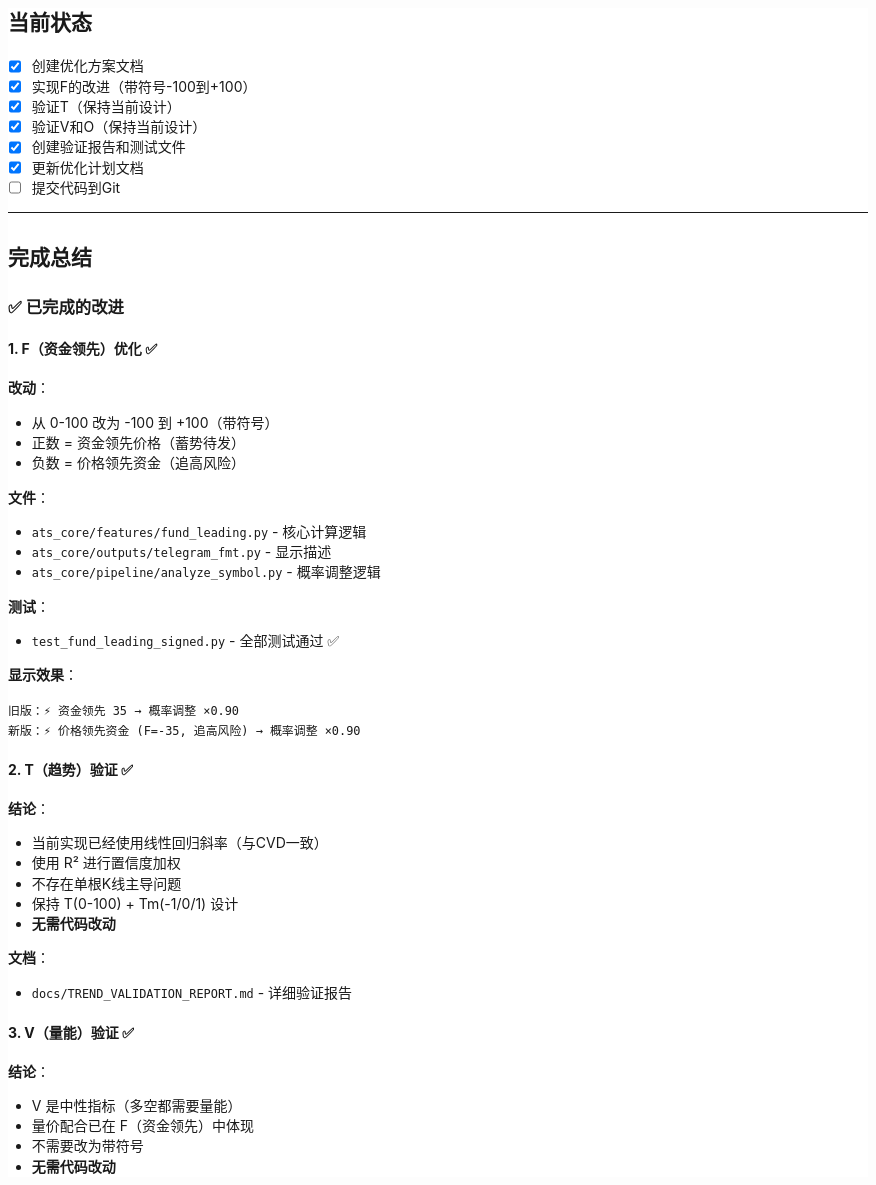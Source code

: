 
## 当前状态

- [x] 创建优化方案文档
- [x] 实现F的改进（带符号-100到+100）
- [x] 验证T（保持当前设计）
- [x] 验证V和O（保持当前设计）
- [x] 创建验证报告和测试文件
- [x] 更新优化计划文档
- [ ] 提交代码到Git

---

## 完成总结

### ✅ 已完成的改进

#### 1. F（资金领先）优化 ✅
**改动**：
- 从 0-100 改为 -100 到 +100（带符号）
- 正数 = 资金领先价格（蓄势待发）
- 负数 = 价格领先资金（追高风险）

**文件**：
- `ats_core/features/fund_leading.py` - 核心计算逻辑
- `ats_core/outputs/telegram_fmt.py` - 显示描述
- `ats_core/pipeline/analyze_symbol.py` - 概率调整逻辑

**测试**：
- `test_fund_leading_signed.py` - 全部测试通过 ✅

**显示效果**：
```
旧版：⚡ 资金领先 35 → 概率调整 ×0.90
新版：⚡ 价格领先资金 (F=-35, 追高风险) → 概率调整 ×0.90
```

#### 2. T（趋势）验证 ✅
**结论**：
- 当前实现已经使用线性回归斜率（与CVD一致）
- 使用 R² 进行置信度加权
- 不存在单根K线主导问题
- 保持 T(0-100) + Tm(-1/0/1) 设计
- **无需代码改动**

**文档**：
- `docs/TREND_VALIDATION_REPORT.md` - 详细验证报告

#### 3. V（量能）验证 ✅
**结论**：
- V 是中性指标（多空都需要量能）
- 量价配合已在 F（资金领先）中体现
- 不需要改为带符号
- **无需代码改动**

